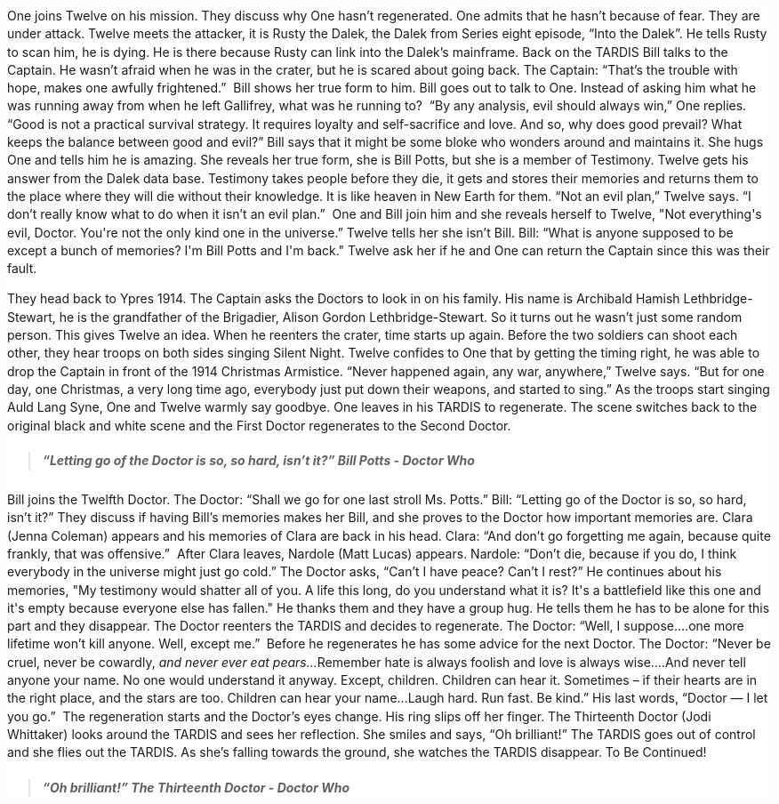 One joins Twelve on his mission. They discuss why One hasn’t regenerated. One admits that he hasn’t because of fear. They are under attack. Twelve meets the attacker, it is Rusty the Dalek, the Dalek from Series eight episode, “Into the Dalek”. He tells Rusty to scan him, he is dying. He is there because Rusty can link into the Dalek’s mainframe. Back on the TARDIS Bill talks to the Captain. He wasn’t afraid when he was in the crater, but he is scared about going back. The Captain: “That’s the trouble with hope, makes one awfully frightened.”  Bill shows her true form to him. Bill goes out to talk to One. Instead of asking him what he was running away from when he left Gallifrey, what was he running to?  “By any analysis, evil should always win,” One replies. “Good is not a practical survival strategy. It requires loyalty and self-sacrifice and love. And so, why does good prevail? What keeps the balance between good and evil?” Bill says that it might be some bloke who wonders around and maintains it. She hugs One and tells him he is amazing. She reveals her true form, she is Bill Potts, but she is a member of Testimony. Twelve gets his answer from the Dalek data base. Testimony takes people before they die, it gets and stores their memories and returns them to the place where they will die without their knowledge. It is like heaven in New Earth for them. “Not an evil plan,” Twelve says. “I don’t really know what to do when it isn’t an evil plan.”  One and Bill join him and she reveals herself to Twelve, "Not everything's evil, Doctor. You're not the only kind one in the universe.” Twelve tells her she isn’t Bill. Bill: “What is anyone supposed to be except a bunch of memories? I'm Bill Potts and I'm back." Twelve ask her if he and One can return the Captain since this was their fault.

They head back to Ypres 1914. The Captain asks the Doctors to look in on his family. His name is Archibald Hamish Lethbridge-Stewart, he is the grandfather of the Brigadier, Alison Gordon Lethbridge-Stewart. So it turns out he wasn’t just some random person. This gives Twelve an idea. When he reenters the crater, time starts up again. Before the two soldiers can shoot each other, they hear troops on both sides singing Silent Night. Twelve confides to One that by getting the timing right, he was able to drop the Captain in front of the 1914 Christmas Armistice. “Never happened again, any war, anywhere,” Twelve says. “But for one day, one Christmas, a very long time ago, everybody just put down their weapons, and started to sing.” As the troops start singing Auld Lang Syne, One and Twelve warmly say goodbye. One leaves in his TARDIS to regenerate. The scene switches back to the original black and white scene and the First Doctor regenerates to the Second Doctor.
<blockquote>
<h5><strong> “Letting go of the Doctor is so, so hard, isn’t it?” Bill Potts - Doctor Who</strong></h5>
</blockquote>
Bill joins the Twelfth Doctor. The Doctor: “Shall we go for one last stroll Ms. Potts.” Bill: “Letting go of the Doctor is so, so hard, isn’t it?” They discuss if having Bill’s memories makes her Bill, and she proves to the Doctor how important memories are. Clara (Jenna Coleman) appears and his memories of Clara are back in his head. Clara: “And don’t go forgetting me again, because quite frankly, that was offensive.”  After Clara leaves, Nardole (Matt Lucas) appears. Nardole: “Don’t die, because if you do, I think everybody in the universe might just go cold.” The Doctor asks, “Can’t I have peace? Can’t I rest?” He continues about his memories, "My testimony would shatter all of you. A life this long, do you understand what it is? It's a battlefield like this one and it's empty because everyone else has fallen." He thanks them and they have a group hug. He tells them he has to be alone for this part and they disappear. The Doctor reenters the TARDIS and decides to regenerate. The Doctor: “Well, I suppose….one more lifetime won’t kill anyone. Well, except me.” <strong> </strong>Before he regenerates he has some advice for the next Doctor. The Doctor: “Never be cruel, never be cowardly, <em>and never ever e</em><em>at pears…</em>Remember hate is always foolish and love is always wise….And never tell anyone your name. No one would understand it anyway. Except, children. Children can hear it. Sometimes – if their hearts are in the right place, and the stars are too. Children can hear your name…Laugh hard. Run fast. Be kind.” His last words, “Doctor — I let you go.”  The regeneration starts and the Doctor’s eyes change. His ring slips off her finger. The Thirteenth Doctor (Jodi Whittaker) looks around the TARDIS and sees her reflection. She smiles and says, “Oh brilliant!” The TARDIS goes out of control and she flies out the TARDIS. As she’s falling towards the ground, she watches the TARDIS disappear. To Be Continued!
<blockquote>
<h5><strong>“Oh brilliant!” The Thirteenth Doctor - Doctor Who</strong></h5>
</blockquote>
<iframe style="width: 120px; height: 240px;" src="//ws-na.amazon-adsystem.com/widgets/q?ServiceVersion=20070822&amp;OneJS=1&amp;Operation=GetAdHtml&amp;MarketPlace=US&amp;source=ss&amp;ref=as_ss_li_til&amp;ad_type=product_link&amp;tracking_id=nayah099-20&amp;marketplace=amazon&amp;region=US&amp;placement=B077RG1813&amp;asins=B077RG1813&amp;linkId=5642d63a0eade2540b4a0bfdd5c8eedf&amp;show_border=true&amp;link_opens_in_new_window=true" width="300" height="150" frameborder="0" marginwidth="0" marginheight="0" scrolling="no"></iframe>
